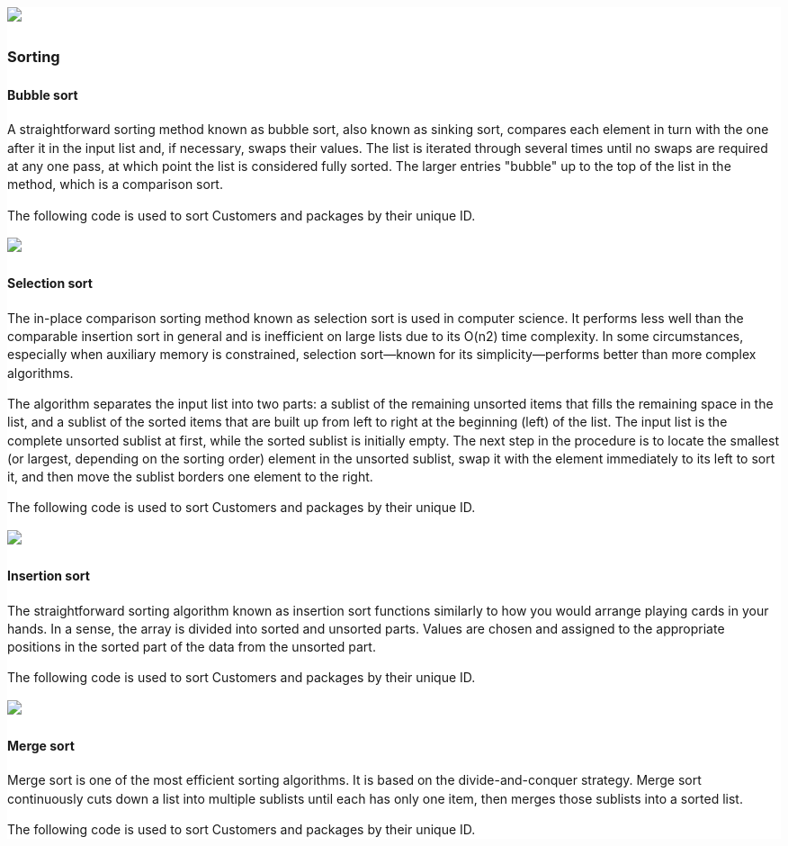 ![](https://i.imgur.com/76G9qI2.png)

### Sorting 

#### Bubble sort

A straightforward sorting method known as bubble sort, also known as sinking sort, compares each element in turn with the one after it in the input list and, if necessary, swaps their values. The list is iterated through several times until no swaps are required at any one pass, at which point the list is considered fully sorted. The larger entries "bubble" up to the top of the list in the method, which is a comparison sort.

The following code is used to sort Customers and packages by their unique ID. 

![](https://i.imgur.com/ZgTtksK.png)

#### Selection sort

The in-place comparison sorting method known as selection sort is used in computer science. It performs less well than the comparable insertion sort in general and is inefficient on large lists due to its O(n2) time complexity. In some circumstances, especially when auxiliary memory is constrained, selection sort—known for its simplicity—performs better than more complex algorithms.

The algorithm separates the input list into two parts: a sublist of the remaining unsorted items that fills the remaining space in the list, and a sublist of the sorted items that are built up from left to right at the beginning (left) of the list. The input list is the complete unsorted sublist at first, while the sorted sublist is initially empty. The next step in the procedure is to locate the smallest (or largest, depending on the sorting order) element in the unsorted sublist, swap it with the element immediately to its left to sort it, and then move the sublist borders one element to the right.

The following code is used to sort Customers and packages by their unique ID. 

![](https://i.imgur.com/pZ8k7Cb.png)

#### Insertion sort

The straightforward sorting algorithm known as insertion sort functions similarly to how you would arrange playing cards in your hands. In a sense, the array is divided into sorted and unsorted parts. Values are chosen and assigned to the appropriate positions in the sorted part of the data from the unsorted part.

The following code is used to sort Customers and packages by their unique ID. 

![](https://i.imgur.com/zW7Jen3.png)

#### Merge sort

Merge sort is one of the most efficient sorting algorithms. It is based on the divide-and-conquer strategy. Merge sort continuously cuts down a list into multiple sublists until each has only one item, then merges those sublists into a sorted list.

The following code is used to sort Customers and packages by their unique ID. 
